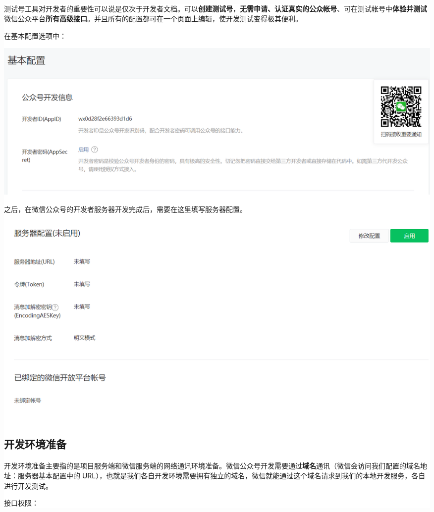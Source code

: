 测试号工具对开发者的重要性可以说是仅次于开发者文档。可以**创建测试号**，**无需申请、认证真实的公众帐号**、可在测试帐号中**体验并测试**微信公众平台**所有高级接口**。并且所有的配置都可在一个页面上编辑，使开发测试变得极其便利。

在基本配置选项中：

![image-20210505200233055](.\typora-user-images\image-20210505200233055.png)

之后，在微信公众号的开发者服务器开发完成后，需要在这里填写服务器配置。

![image-20210505200258514](.\typora-user-images\image-20210505200258514.png)

## 开发环境准备

开发环境准备主要指的是项目服务端和微信服务端的网络通讯环境准备。微信公众号开发需要通过**域名**通讯（微信会访问我们配置的域名地址：服务器基本配置中的 URL），也就是我们各自开发环境需要拥有独立的域名，微信就能通过这个域名请求到我们的本地开发服务，各自进行开发测试。

接口权限：
